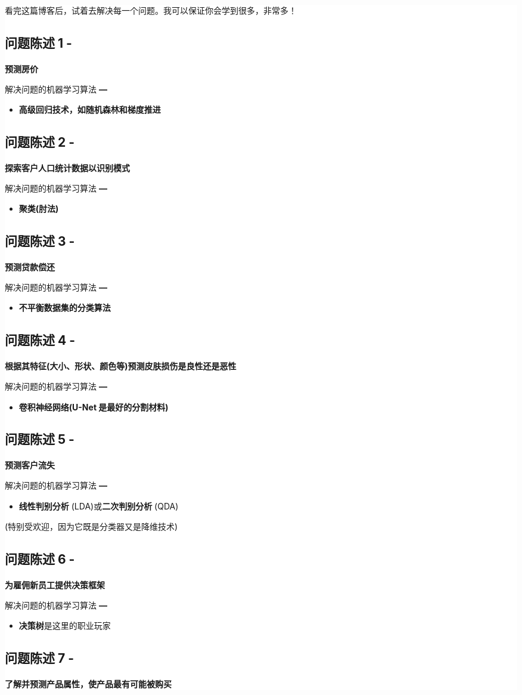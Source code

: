 看完这篇博客后，试着去解决每一个问题。我可以保证你会学到很多，非常多！

## 问题陈述 1 -

**预测房价**

解决问题的机器学习算法 **—**

*   **高级回归技术，如随机森林和梯度推进**

## 问题陈述 2 -

**探索客户人口统计数据以识别模式**

解决问题的机器学习算法 **—**

*   **聚类(肘法)**

## 问题陈述 3 -

**预测贷款偿还**

解决问题的机器学习算法 **—**

*   **不平衡数据集的分类算法**

## 问题陈述 4 -

**根据其特征(大小、形状、颜色等)预测皮肤损伤是良性还是恶性**

解决问题的机器学习算法 **—**

*   **卷积神经网络(U-Net 是最好的分割材料)**

## 问题陈述 5 -

**预测客户流失**

解决问题的机器学习算法 **—**

*   **线性判别分析** (LDA)或**二次判别分析** (QDA)

(特别受欢迎，因为它既是分类器又是降维技术)

## 问题陈述 6 -

**为雇佣新员工提供决策框架**

解决问题的机器学习算法 **—**

*   **决策树**是这里的职业玩家

## 问题陈述 7 -

**了解并预测产品属性，使产品最有可能被购买**
